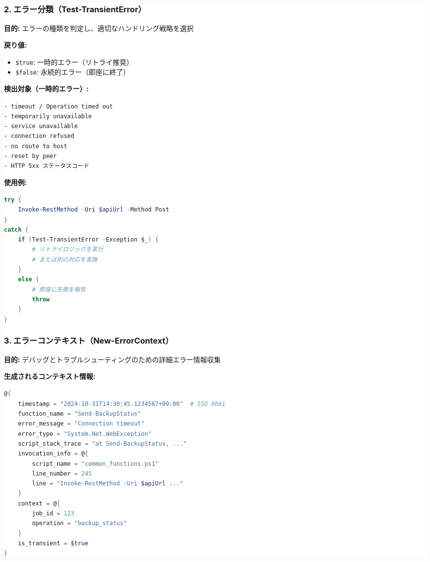 ### 2. エラー分類（Test-TransientError）

**目的:** エラーの種類を判定し、適切なハンドリング戦略を選択

**戻り値:**
- `$true`: 一時的エラー（リトライ推奨）
- `$false`: 永続的エラー（即座に終了）

**検出対象（一時的エラー）:**
```
- timeout / Operation timed out
- temporarily unavailable
- service unavailable
- connection refused
- no route to host
- reset by peer
- HTTP 5xx ステータスコード
```

**使用例:**

```powershell
try {
    Invoke-RestMethod -Uri $apiUrl -Method Post
}
catch {
    if (Test-TransientError -Exception $_) {
        # リトライロジックを実行
        # または別の対応を実施
    }
    else {
        # 即座に失敗を報告
        throw
    }
}
```

### 3. エラーコンテキスト（New-ErrorContext）

**目的:** デバッグとトラブルシューティングのための詳細エラー情報収集

**生成されるコンテキスト情報:**

```powershell
@{
    timestamp = "2024-10-31T14:30:45.1234567+09:00"  # ISO 8601
    function_name = "Send-BackupStatus"
    error_message = "Connection timeout"
    error_type = "System.Net.WebException"
    script_stack_trace = "at Send-BackupStatus, ..."
    invocation_info = @{
        script_name = "common_functions.ps1"
        line_number = 245
        line = "Invoke-RestMethod -Uri $apiUrl ..."
    }
    context = @{
        job_id = 123
        operation = "backup_status"
    }
    is_transient = $true
}
```
